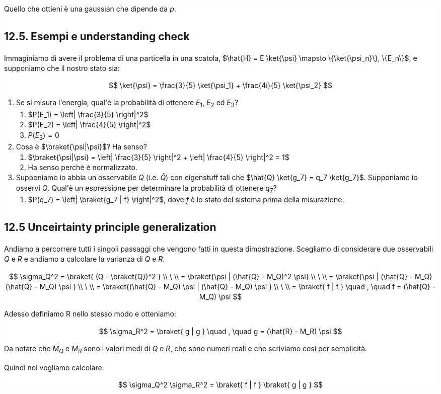 Quello che ottieni è una gaussian che dipende da $p$.

## 12.5. Esempi e understanding check

Immaginiamo di avere il problema di una particella in una scatola, $\hat{H} = E \ket{\psi} \mapsto \{\ket{\psi_n}\}, \{E_n\}$, e supponiamo che il nostro stato sia:

$$
\ket{\psi} = \frac{3}{5} \ket{\psi_1} + \frac{4i}{5} \ket{\psi_2}
$$

1. Se si misura l'energia, qual'è la probabilità di ottenere $E_1$, $E_2$ ed $E_3$?
   1. $P(E_1) = \left| \frac{3}{5} \right|^2$
   2. $P(E_2) = \left| \frac{4}{5} \right|^2$
   3. $P(E_3) = 0$
2. Cosa è $\braket{\psi|\psi}$? Ha senso?
   1. $\braket{\psi|\psi} = \left| \frac{3}{5} \right|^2 + \left| \frac{4}{5} \right|^2 = 1$
   2. Ha senso perchè è normalizzato.
3. Supponiamo io abbia un osservabile $Q$ (i.e. $\hat{Q}$) con eigenstuff tali che $\hat{Q} \ket{g_7} = q_7 \ket{g_7}$. Supponiamo io osservi $Q$. Qual'è un espressione per determinare la probabilità di ottenere $q_7$?
   1. $P(q_7) = \left| \braket{g_7 | f} \right|^2$, dove $f$ è lo stato del sistema prima della misurazione.

## 12.5 Unceirtainty principle generalization

Andiamo a percorrere tutti i singoli passaggi che vengono fatti in questa dimostrazione. Scegliamo di considerare due osservabili $Q$ e $R$ e andiamo a calcolare la varianza di $Q$ e $R$.

$$
\sigma_Q^2 = \braket{ (Q - \braket{Q})^2 }
\\ \ \\
= \braket{\psi | (\hat{Q} - M_Q)^2 \psi}
\\ \ \\
= \braket{\psi | (\hat{Q} - M_Q) (\hat{Q} - M_Q) \psi }
\\ \ \\
= \braket{(\hat{Q} - M_Q) \psi |  (\hat{Q} - M_Q) \psi }
\\ \ \\
= \braket{ f | f } \quad , \quad f = (\hat{Q} - M_Q) \psi
$$

Adesso definiamo R nello stesso modo e otteniamo:

$$
\sigma_R^2 = \braket{ g | g } \quad , \quad g = (\hat{R} - M_R) \psi
$$

Da notare che $M_Q$ e $M_R$ sono i valori medi di $Q$ e $R$, che sono numeri reali e che scriviamo così per semplicità.

Quindi noi vogliamo calcolare:

$$
\sigma_Q^2 \sigma_R^2 = \braket{ f | f } \braket{ g | g }
$$
